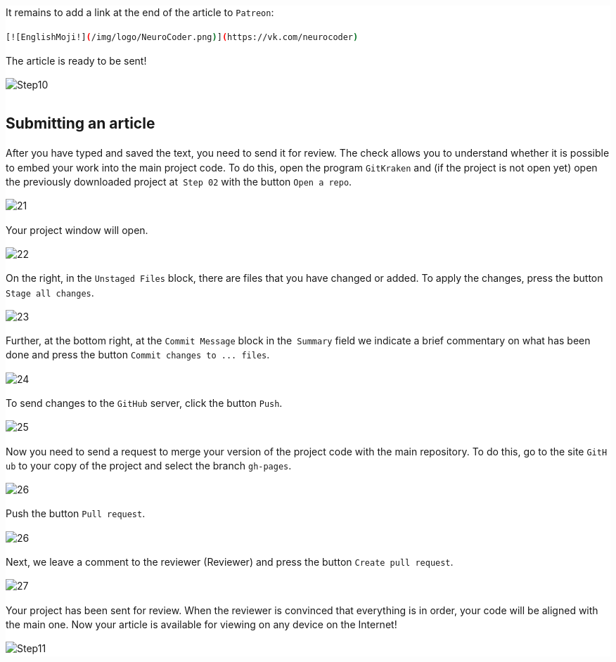 It remains to add a link at the end of the article to `Patreon`:

```bash
[![EnglishMoji!](/img/logo/NeuroCoder.png)](https://vk.com/neurocoder)
```

The article is ready to be sent!

![Step10](/img/steps/10.png)

## Submitting an article

After you have typed and saved the text, you need to send it for review. The check allows you to understand whether it is possible to embed your work into the main project code. To do this, open the program `GitKraken` and (if the project is not open yet) open the previously downloaded project at` Step 02` with the button `Open a repo`.

![21](/img/blogging/00/21.png)

Your project window will open.

![22](/img/blogging/00/22.png)

On the right, in the `Unstaged Files` block, there are files that you have changed or added. To apply the changes, press the button `Stage all changes`.

![23](/img/blogging/00/23.png)

Further, at the bottom right, at the `Commit Message` block in the` Summary` field we indicate a brief commentary on what has been done and press the button `Commit changes to ... files`.

![24](/img/blogging/00/24.png)

To send changes to the `GitHub` server, click the button `Push`.

![25](/img/blogging/00/25.png)

Now you need to send a request to merge your version of the project code with the main repository. To do this, go to the site `GitHub` to your copy of the project and select the branch `gh-pages`.

![26](/img/blogging/00/26_00.png)

Push the button `Pull request`.

![26](/img/blogging/00/26.png)

Next, we leave a comment to the reviewer (Reviewer) and press the button `Create pull request`.

![27](/img/blogging/00/27.png)

Your project has been sent for review. When the reviewer is convinced that everything is in order, your code will be aligned with the main one. Now your article is available for viewing on any device on the Internet!

![Step11](/img/steps/11.png)
